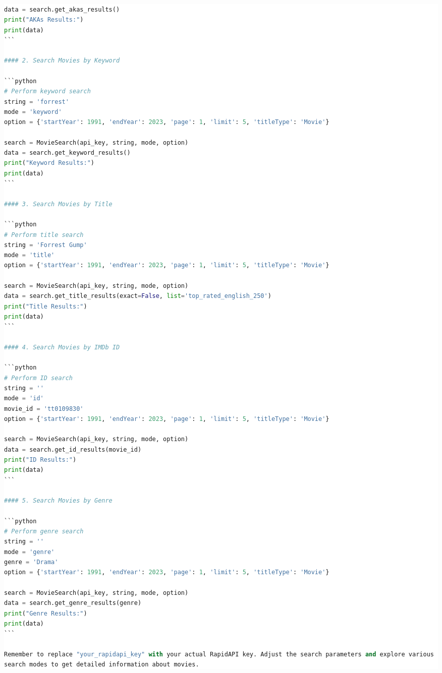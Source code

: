 ````python
data = search.get_akas_results()
print("AKAs Results:")
print(data)
```

#### 2. Search Movies by Keyword

```python
# Perform keyword search
string = 'forrest'
mode = 'keyword'
option = {'startYear': 1991, 'endYear': 2023, 'page': 1, 'limit': 5, 'titleType': 'Movie'}

search = MovieSearch(api_key, string, mode, option)
data = search.get_keyword_results()
print("Keyword Results:")
print(data)
```

#### 3. Search Movies by Title

```python
# Perform title search
string = 'Forrest Gump'
mode = 'title'
option = {'startYear': 1991, 'endYear': 2023, 'page': 1, 'limit': 5, 'titleType': 'Movie'}

search = MovieSearch(api_key, string, mode, option)
data = search.get_title_results(exact=False, list='top_rated_english_250')
print("Title Results:")
print(data)
```

#### 4. Search Movies by IMDb ID

```python
# Perform ID search
string = ''
mode = 'id'
movie_id = 'tt0109830'
option = {'startYear': 1991, 'endYear': 2023, 'page': 1, 'limit': 5, 'titleType': 'Movie'}

search = MovieSearch(api_key, string, mode, option)
data = search.get_id_results(movie_id)
print("ID Results:")
print(data)
```

#### 5. Search Movies by Genre

```python
# Perform genre search
string = ''
mode = 'genre'
genre = 'Drama'
option = {'startYear': 1991, 'endYear': 2023, 'page': 1, 'limit': 5, 'titleType': 'Movie'}

search = MovieSearch(api_key, string, mode, option)
data = search.get_genre_results(genre)
print("Genre Results:")
print(data)
```

Remember to replace "your_rapidapi_key" with your actual RapidAPI key. Adjust the search parameters and explore various search modes to get detailed information about movies.
````